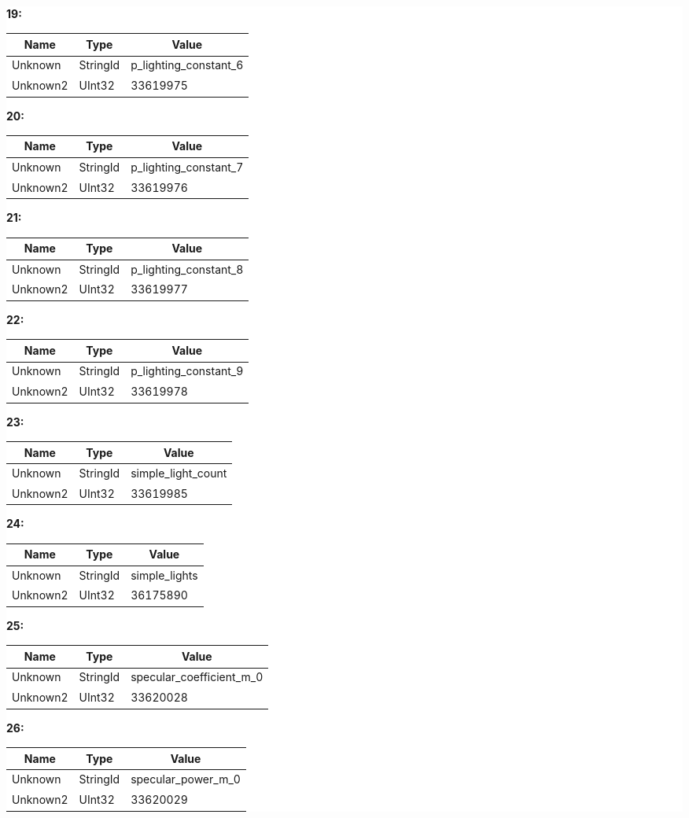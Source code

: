 
**19:**

Name	| Type	| Value
---	|---	|---	|
Unknown	|StringId	|p_lighting_constant_6
Unknown2	|UInt32	|33619975


**20:**

Name	| Type	| Value
---	|---	|---	|
Unknown	|StringId	|p_lighting_constant_7
Unknown2	|UInt32	|33619976


**21:**

Name	| Type	| Value
---	|---	|---	|
Unknown	|StringId	|p_lighting_constant_8
Unknown2	|UInt32	|33619977


**22:**

Name	| Type	| Value
---	|---	|---	|
Unknown	|StringId	|p_lighting_constant_9
Unknown2	|UInt32	|33619978


**23:**

Name	| Type	| Value
---	|---	|---	|
Unknown	|StringId	|simple_light_count
Unknown2	|UInt32	|33619985


**24:**

Name	| Type	| Value
---	|---	|---	|
Unknown	|StringId	|simple_lights
Unknown2	|UInt32	|36175890


**25:**

Name	| Type	| Value
---	|---	|---	|
Unknown	|StringId	|specular_coefficient_m_0
Unknown2	|UInt32	|33620028


**26:**

Name	| Type	| Value
---	|---	|---	|
Unknown	|StringId	|specular_power_m_0
Unknown2	|UInt32	|33620029
